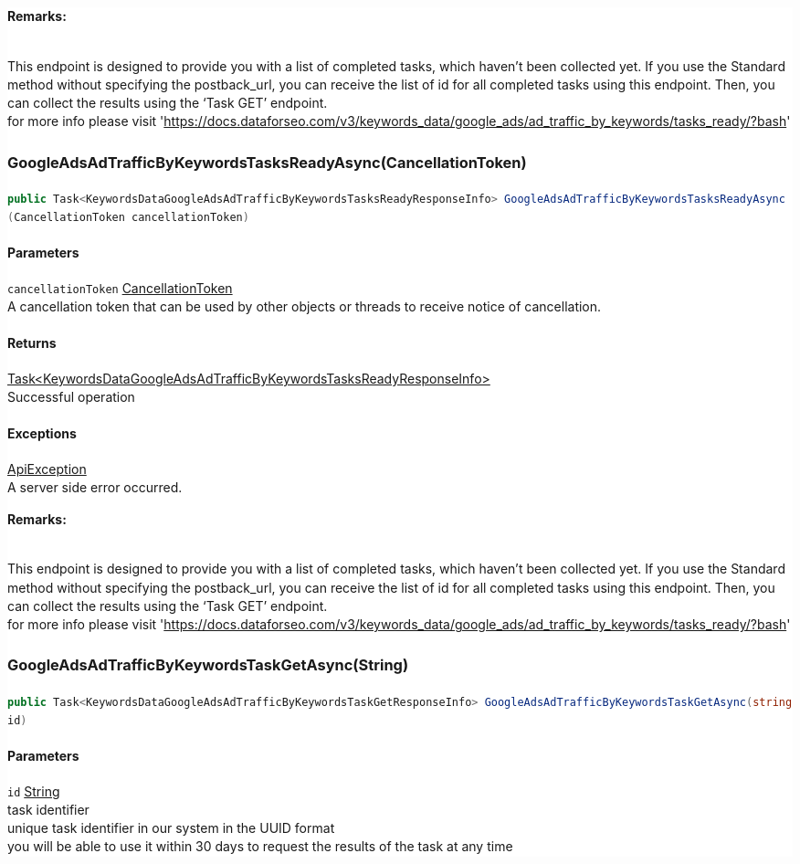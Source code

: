 **Remarks:**

‌
 <br>This endpoint is designed to provide you with a list of completed tasks, which haven’t been collected yet. If you use the Standard method without specifying the postback_url, you can receive the list of id for all completed tasks using this endpoint. Then, you can collect the results using the ‘Task GET’ endpoint.
 <br>for more info please visit 'https://docs.dataforseo.com/v3/keywords_data/google_ads/ad_traffic_by_keywords/tasks_ready/?bash'

### **GoogleAdsAdTrafficByKeywordsTasksReadyAsync(CancellationToken)**

```csharp
public Task<KeywordsDataGoogleAdsAdTrafficByKeywordsTasksReadyResponseInfo> GoogleAdsAdTrafficByKeywordsTasksReadyAsync(CancellationToken cancellationToken)
```

#### Parameters

`cancellationToken` [CancellationToken](https://docs.microsoft.com/en-us/dotnet/api/system.threading.cancellationtoken)<br>
A cancellation token that can be used by other objects or threads to receive notice of cancellation.

#### Returns

[Task&lt;KeywordsDataGoogleAdsAdTrafficByKeywordsTasksReadyResponseInfo&gt;](./dataforseo.client.models.responses.keywordsdatagoogleadsadtrafficbykeywordstasksreadyresponseinfo.md)<br>
Successful operation

#### Exceptions

[ApiException](./dataforseo.client.models.apiexception.md)<br>
A server side error occurred.

**Remarks:**

‌
 <br>This endpoint is designed to provide you with a list of completed tasks, which haven’t been collected yet. If you use the Standard method without specifying the postback_url, you can receive the list of id for all completed tasks using this endpoint. Then, you can collect the results using the ‘Task GET’ endpoint.
 <br>for more info please visit 'https://docs.dataforseo.com/v3/keywords_data/google_ads/ad_traffic_by_keywords/tasks_ready/?bash'

### **GoogleAdsAdTrafficByKeywordsTaskGetAsync(String)**

```csharp
public Task<KeywordsDataGoogleAdsAdTrafficByKeywordsTaskGetResponseInfo> GoogleAdsAdTrafficByKeywordsTaskGetAsync(string id)
```

#### Parameters

`id` [String](https://docs.microsoft.com/en-us/dotnet/api/system.string)<br>
task identifier
 <br>unique task identifier in our system in the UUID format
 <br>you will be able to use it within 30 days to request the results of the task at any time
